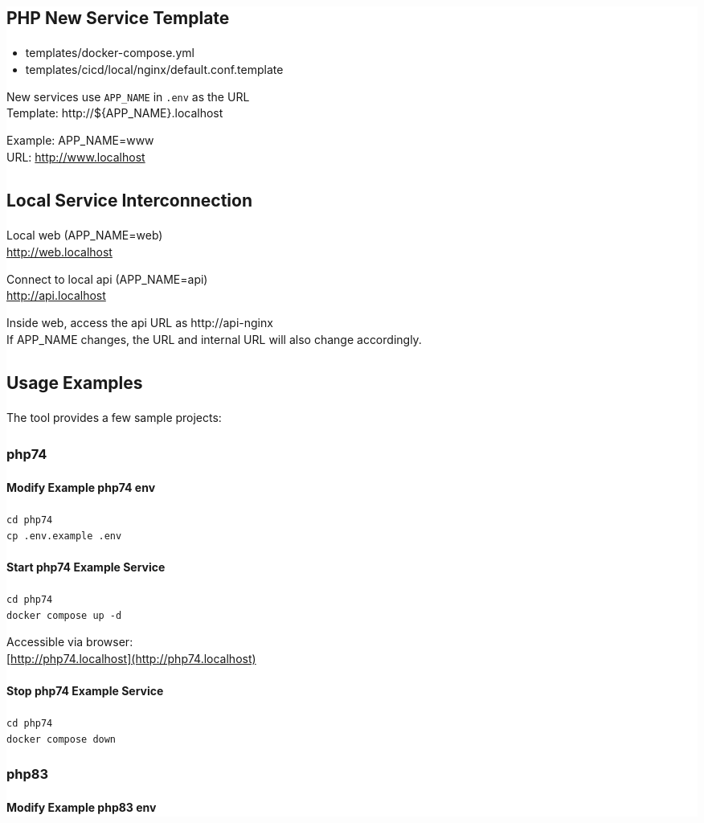 ## PHP New Service Template

- templates/docker-compose.yml  
- templates/cicd/local/nginx/default.conf.template

New services use `APP_NAME` in `.env` as the URL  
Template: http://${APP_NAME}.localhost

Example: APP_NAME=www  
URL: http://www.localhost

## Local Service Interconnection

Local web (APP_NAME=web)  
http://web.localhost

Connect to local api (APP_NAME=api)  
http://api.localhost

Inside web, access the api URL as http://api-nginx  
If APP_NAME changes, the URL and internal URL will also change accordingly.

## Usage Examples

The tool provides a few sample projects:

### php74

#### Modify Example php74 env

```shell
cd php74
cp .env.example .env
```

#### Start php74 Example Service

```shell
cd php74
docker compose up -d
```

Accessible via browser:  
[http://php74.localhost](http://php74.localhost)

#### Stop php74 Example Service

```shell
cd php74
docker compose down
```

### php83

#### Modify Example php83 env
